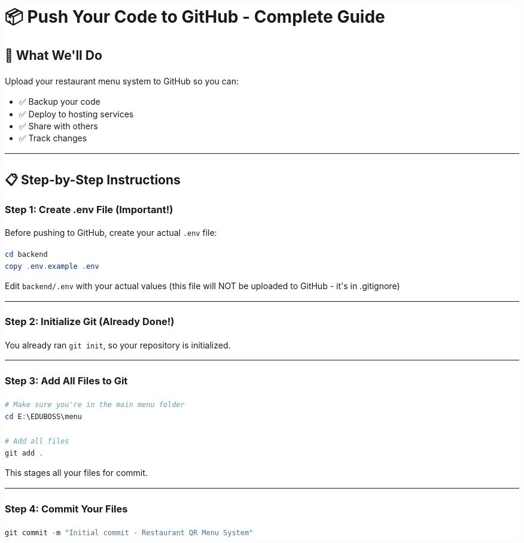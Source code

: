 # 📦 Push Your Code to GitHub - Complete Guide

## 🎯 What We'll Do

Upload your restaurant menu system to GitHub so you can:
- ✅ Backup your code
- ✅ Deploy to hosting services
- ✅ Share with others
- ✅ Track changes

---

## 📋 Step-by-Step Instructions

### Step 1: Create .env File (Important!)

Before pushing to GitHub, create your actual `.env` file:

```powershell
cd backend
copy .env.example .env
```

Edit `backend/.env` with your actual values (this file will NOT be uploaded to GitHub - it's in .gitignore)

---

### Step 2: Initialize Git (Already Done!)

You already ran `git init`, so your repository is initialized.

---

### Step 3: Add All Files to Git

```powershell
# Make sure you're in the main menu folder
cd E:\EDUBOSS\menu

# Add all files
git add .
```

This stages all your files for commit.

---

### Step 4: Commit Your Files

```powershell
git commit -m "Initial commit - Restaurant QR Menu System"
```
